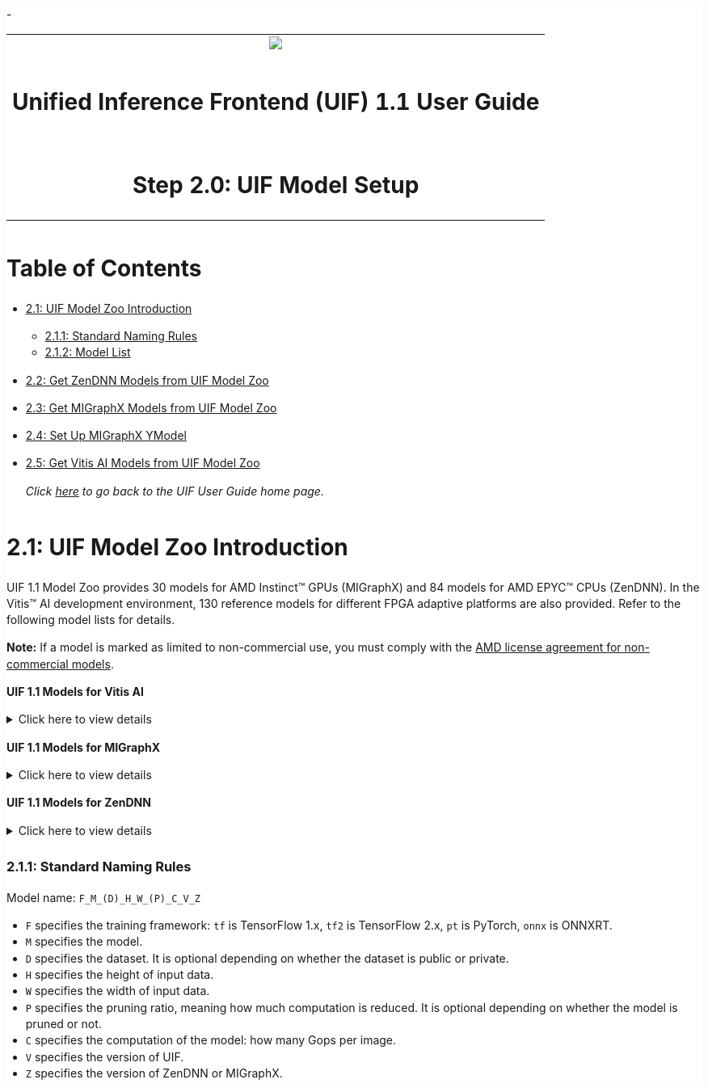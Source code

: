 <table width="100%">
  <tr width="100%">
    <td align="center"><img src="https://raw.githubusercontent.com/Xilinx/Image-Collateral/main/xilinx-logo.png" width="30%"/><h1>Unified Inference Frontend (UIF) 1.1 User Guide </h1>
    </td>
 </tr>
 <tr>-
 <td align="center"><h1>Step 2.0: UIF Model Setup</h1>
 </td>
 </tr>
</table>

# Table of Contents

- [2.1: UIF Model Zoo Introduction](#21-uif-model-zoo-introduction)
	- [2.1.1: Standard Naming Rules](#211-standard-naming-rules)
	- [2.1.2: Model List](#212-model-list)
- [2.2: Get ZenDNN Models from UIF Model Zoo](#22-get-zendnn-models-from-uif-model-zoo)
- [2.3: Get MIGraphX Models from UIF Model Zoo](#23-get-migraphx-models-from-uif-model-zoo)
- [2.4: Set Up MIGraphX YModel](#24-set-up-migraphx-ymodel)
- [2.5: Get Vitis AI Models from UIF Model Zoo](#25-get-vitis-ai-models-from-uif-model-zoo)

  _Click [here](/README.md#implementing-uif-11) to go back to the UIF User Guide home page._

# 2.1: UIF Model Zoo Introduction

UIF 1.1 Model Zoo provides 30 models for AMD Instinct™ GPUs (MIGraphX) and 84 models for AMD EPYC™ CPUs (ZenDNN). In the Vitis™ AI development environment, 130 reference models for different FPGA adaptive platforms are also provided. Refer to the following model lists for details. 

**Note:** If a model is marked as limited to non-commercial use, you must comply with the [AMD license agreement for non-commercial models](/docs/2_model_setup/AMD-license-agreement-for-non-commercial-models.md). 


**UIF 1.1 Models for Vitis AI**

<details><summary>Click here to view details</summary></details>

**UIF 1.1 Models for MIGraphX**
	
<details><summary>Click here to view details</summary></details>	
	
**UIF 1.1 Models for ZenDNN**
	
<details><summary>Click here to view details</summary></details>	
	

### 2.1.1: Standard Naming Rules

Model name: `F_M_(D)_H_W_(P)_C_V_Z`
* `F` specifies the training framework: `tf` is TensorFlow 1.x, `tf2` is TensorFlow 2.x, `pt` is PyTorch, `onnx` is ONNXRT.
* `M` specifies the model.
* `D` specifies the dataset. It is optional depending on whether the dataset is public or private.
* `H` specifies the height of input data.
* `W` specifies the width of input data.
* `P` specifies the pruning ratio, meaning how much computation is reduced. It is optional depending on whether the model is pruned or not.
* `C` specifies the computation of the model: how many Gops per image.
* `V` specifies the version of UIF.
* `Z` specifies the version of ZenDNN or MIGraphX.
